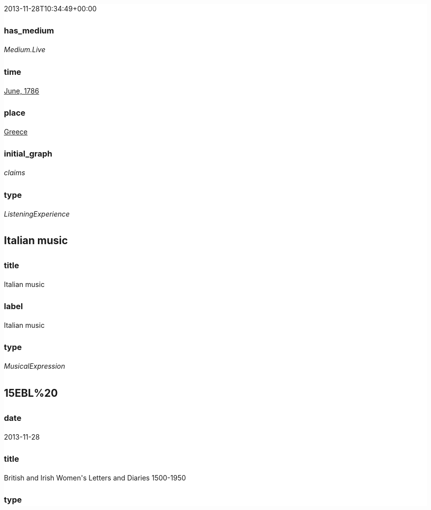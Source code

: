 2013-11-28T10:34:49+00:00

### has_medium


*Medium.Live*

### time


[June, 1786](#June-1786)

### place


[Greece](#Greece)

### initial_graph


*claims*

### type


*ListeningExperience*

## Italian music

### title


Italian music

### label


Italian music

### type


*MusicalExpression*

## 15EBL%20

### date


2013-11-28

### title


British and Irish Women's Letters and Diaries 1500-1950

### type
